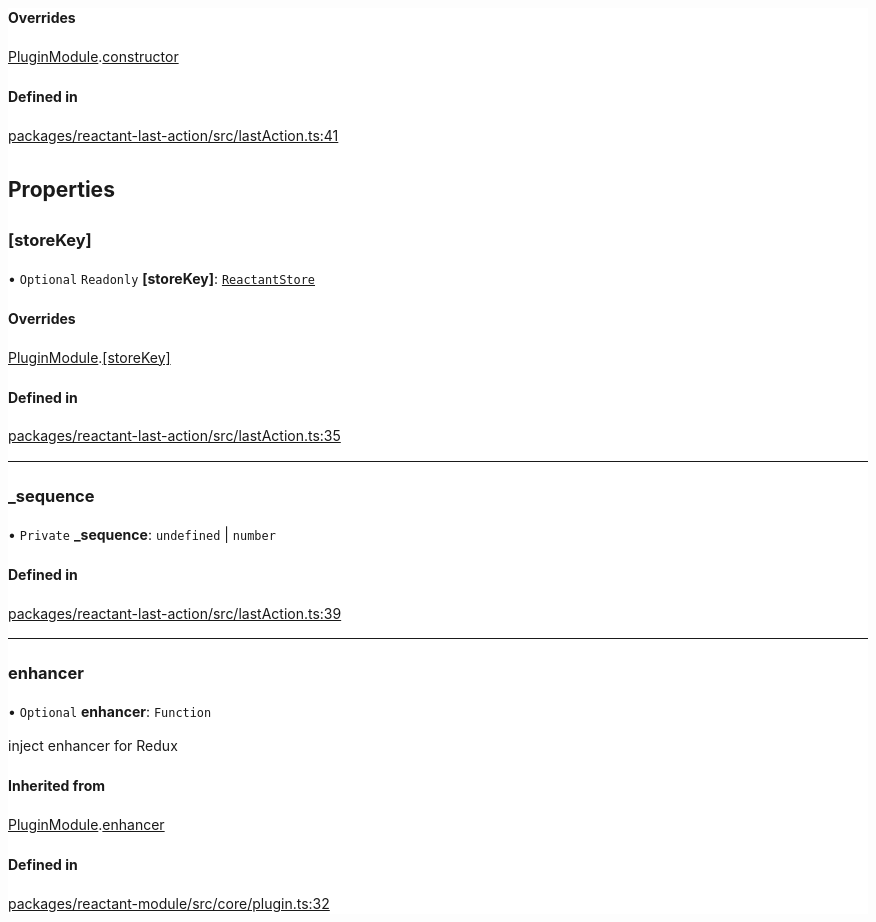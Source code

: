 #### Overrides

[PluginModule](reactant_share.PluginModule.md).[constructor](reactant_share.PluginModule.md#constructor)

#### Defined in

[packages/reactant-last-action/src/lastAction.ts:41](https://github.com/unadlib/reactant/blob/46d47605/packages/reactant-last-action/src/lastAction.ts#L41)

## Properties

### [storeKey]

• `Optional` `Readonly` **[storeKey]**: [`ReactantStore`](../modules/reactant_share.md#reactantstore)

#### Overrides

[PluginModule](reactant_share.PluginModule.md).[[storeKey]](reactant_share.PluginModule.md#[storekey])

#### Defined in

[packages/reactant-last-action/src/lastAction.ts:35](https://github.com/unadlib/reactant/blob/46d47605/packages/reactant-last-action/src/lastAction.ts#L35)

___

### \_sequence

• `Private` **\_sequence**: `undefined` \| `number`

#### Defined in

[packages/reactant-last-action/src/lastAction.ts:39](https://github.com/unadlib/reactant/blob/46d47605/packages/reactant-last-action/src/lastAction.ts#L39)

___

### enhancer

• `Optional` **enhancer**: `Function`

inject enhancer for Redux

#### Inherited from

[PluginModule](reactant_share.PluginModule.md).[enhancer](reactant_share.PluginModule.md#enhancer)

#### Defined in

[packages/reactant-module/src/core/plugin.ts:32](https://github.com/unadlib/reactant/blob/46d47605/packages/reactant-module/src/core/plugin.ts#L32)
